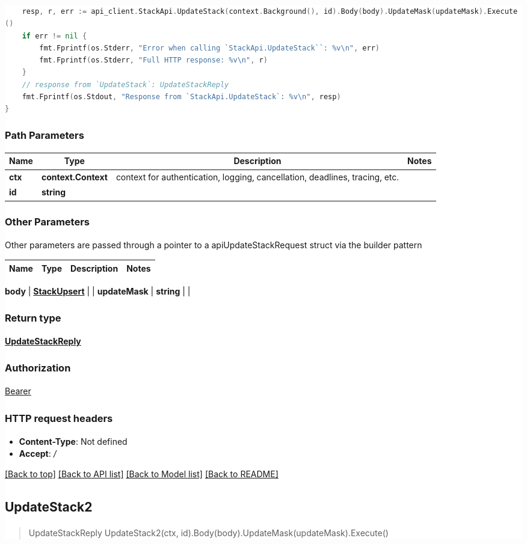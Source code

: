 ```go
    resp, r, err := api_client.StackApi.UpdateStack(context.Background(), id).Body(body).UpdateMask(updateMask).Execute()
    if err != nil {
        fmt.Fprintf(os.Stderr, "Error when calling `StackApi.UpdateStack``: %v\n", err)
        fmt.Fprintf(os.Stderr, "Full HTTP response: %v\n", r)
    }
    // response from `UpdateStack`: UpdateStackReply
    fmt.Fprintf(os.Stdout, "Response from `StackApi.UpdateStack`: %v\n", resp)
}
```

### Path Parameters


Name | Type | Description  | Notes
------------- | ------------- | ------------- | -------------
**ctx** | **context.Context** | context for authentication, logging, cancellation, deadlines, tracing, etc.
**id** | **string** |  | 

### Other Parameters

Other parameters are passed through a pointer to a apiUpdateStackRequest struct via the builder pattern


Name | Type | Description  | Notes
------------- | ------------- | ------------- | -------------

 **body** | [**StackUpsert**](StackUpsert.md) |  | 
 **updateMask** | **string** |  | 

### Return type

[**UpdateStackReply**](UpdateStackReply.md)

### Authorization

[Bearer](../README.md#Bearer)

### HTTP request headers

- **Content-Type**: Not defined
- **Accept**: */*

[[Back to top]](#) [[Back to API list]](../README.md#documentation-for-api-endpoints)
[[Back to Model list]](../README.md#documentation-for-models)
[[Back to README]](../README.md)


## UpdateStack2

> UpdateStackReply UpdateStack2(ctx, id).Body(body).UpdateMask(updateMask).Execute()
